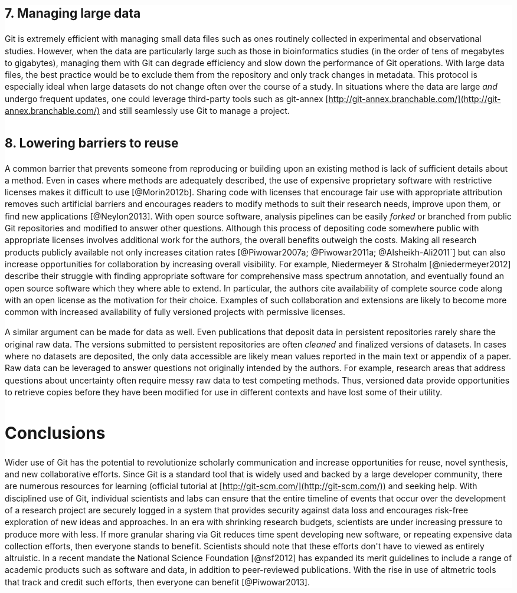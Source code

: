 ##  7. Managing large data 
Git is extremely efficient with managing small data files such as ones routinely collected in experimental and observational studies. However, when the data are particularly large such as those in bioinformatics studies (in the order of tens of megabytes to gigabytes), managing them with Git can degrade efficiency and slow down the performance of Git operations. With large data files, the best practice would be to exclude them from the repository and only track changes in metadata. This protocol is especially ideal when  large datasets do not change often over the course of a study. In situations where the data are large *and* undergo frequent updates, one could leverage third-party tools such as git-annex [http://git-annex.branchable.com/](http://git-annex.branchable.com/) and still seamlessly use Git to manage a project.

## 8. Lowering barriers to reuse
A common barrier that prevents someone from reproducing or building upon an existing method is lack of sufficient details about a method. Even in cases where methods are adequately described, the use of expensive proprietary software with restrictive licenses makes it difficult to use [@Morin2012b]. Sharing code with licenses that encourage fair use with appropriate attribution removes such artificial barriers and encourages readers to modify methods to suit their research needs, improve upon them, or find new applications [@Neylon2013]. With open source software, analysis pipelines can be easily *forked* or branched from public Git repositories and modified to answer other questions. Although this process of depositing code somewhere public with appropriate licenses involves additional work for the authors, the overall benefits outweigh the costs. Making all research products publicly available not only increases citation rates [@Piwowar2007a; @Piwowar2011a; @Alsheikh-Ali2011`] but can also increase opportunities for collaboration by increasing overall visibility. For example, Niedermeyer & Strohalm [@niedermeyer2012] describe their struggle with finding appropriate software for comprehensive mass spectrum annotation, and eventually found an open source software which they where able to extend. In particular, the authors cite availability of complete source code along with an open license as the motivation for their choice. Examples of such collaboration and extensions are likely to become more common with increased availability of fully versioned projects with permissive licenses. 

A similar argument can be made for data as well. Even publications that deposit data in persistent repositories rarely share the original raw data. The versions submitted to persistent repositories are often *cleaned* and finalized versions of datasets. In cases where no datasets are deposited, the only data accessible are likely mean values reported in the main text or appendix of a paper. Raw data can be leveraged to answer questions not originally intended by the authors. For example, research areas that address questions about uncertainty often require messy raw data to test competing methods. Thus, versioned data provide opportunities to retrieve copies before they have been modified for use in different contexts and have lost some of their utility.  

# Conclusions  
Wider use of Git has the potential to revolutionize scholarly communication and increase opportunities for reuse, novel synthesis, and new collaborative efforts. Since Git is a standard tool that is widely used and backed by a large developer community, there are numerous resources for learning (official tutorial at [http://git-scm.com/](http://git-scm.com/)) and seeking help. With disciplined use of Git, individual scientists and labs can ensure that the entire timeline of events that occur over the development of a research project are securely logged in a system that provides security against data loss and encourages risk-free exploration of new ideas and approaches. In an era with shrinking research budgets, scientists are under increasing pressure to produce more with less. If more granular sharing via Git reduces time spent developing new software, or repeating expensive data collection efforts, then everyone stands to benefit. Scientists should note that these efforts don't have to viewed as entirely altruistic. In a recent mandate the National Science Foundation [@nsf2012] has expanded its merit guidelines to include a range of academic products such as software and data, in addition to peer-reviewed publications. With the rise in use of altmetric tools that track and credit such efforts, then everyone can benefit [@Piwowar2013].
